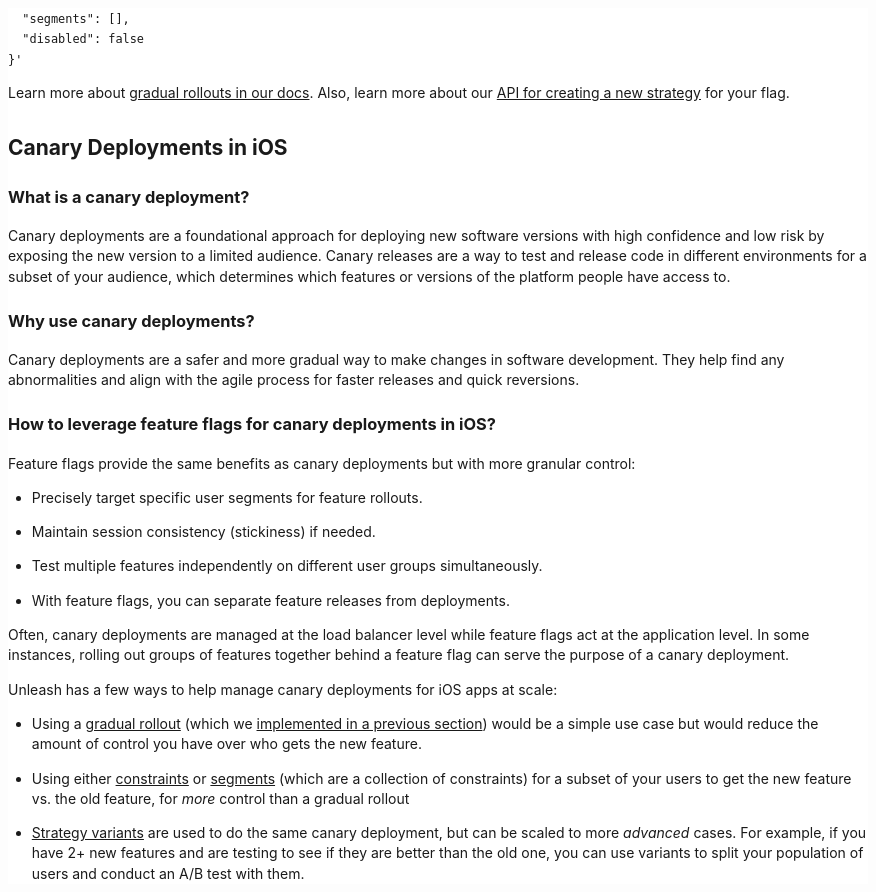 ```
  "segments": [],
  "disabled": false
}'

```

Learn more about [gradual rollouts in our docs](/reference/activation-strategies.md). Also, learn more about our [API for creating a new strategy](/reference/api/unleash/update-feature-strategy) for your flag.

## Canary Deployments in iOS

### What is a canary deployment?

Canary deployments are a foundational approach for deploying new software versions with high confidence and low risk by exposing the new version to a limited audience. Canary releases are a way to test and release code in different environments for a subset of your audience, which determines which features or versions of the platform people have access to.

### Why use canary deployments?

Canary deployments are a safer and more gradual way to make changes in software development. They help find any abnormalities and align with the agile process for faster releases and quick reversions.

### How to leverage feature flags for canary deployments in iOS?

Feature flags provide the same benefits as canary deployments but with more granular control:

-   Precisely target specific user segments for feature rollouts.

-   Maintain session consistency (stickiness) if needed.

-   Test multiple features independently on different user groups simultaneously.

-   With feature flags, you can separate feature releases from deployments.

Often, canary deployments are managed at the load balancer level while feature flags act at the application level. In some instances, rolling out groups of features together behind a feature flag can serve the purpose of a canary deployment.

Unleash has a few ways to help manage canary deployments for iOS apps at scale:

-   Using a [gradual rollout](/reference/activation-strategies#gradual-rollout) (which we [implemented in a previous section](#gradual-rollouts-for-ios-apps)) would be a simple use case but would reduce the amount of control you have over who gets the new feature.

-   Using either [constraints](/reference/strategy-constraints) or [segments](/reference/segments) (which are a collection of constraints) for a subset of your users to get the new feature vs. the old feature, for _more_ control than a gradual rollout

-   [Strategy variants](/reference/strategy-variants) are used to do the same canary deployment, but can be scaled to more _advanced_ cases. For example, if you have 2+ new features and are testing to see if they are better than the old one, you can use variants to split your population of users and conduct an A/B test with them.

